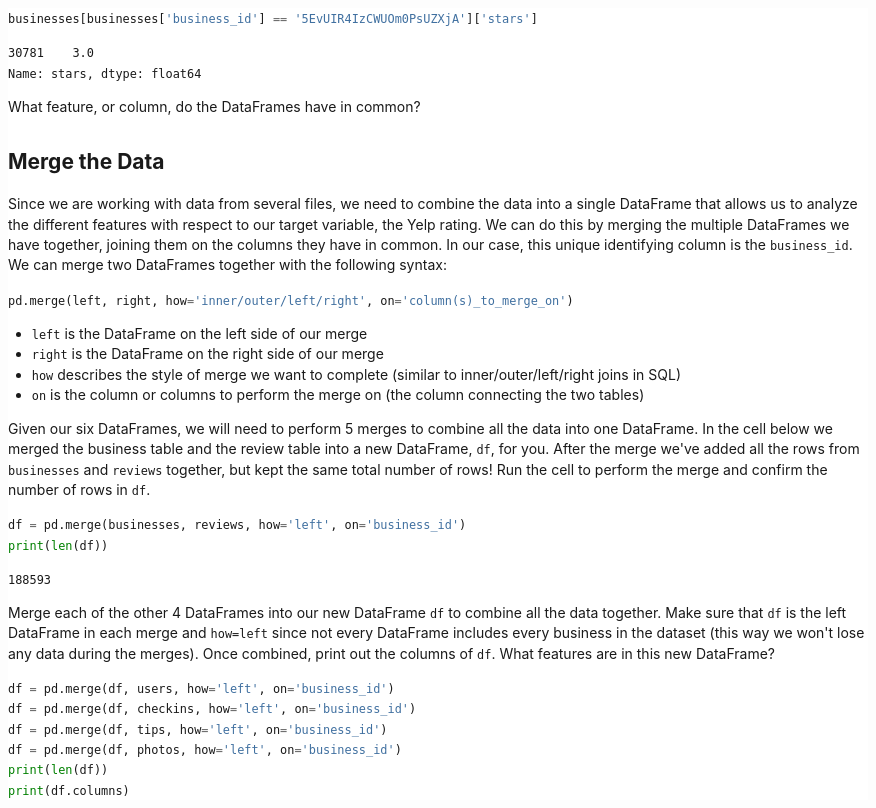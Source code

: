 
```python
businesses[businesses['business_id'] == '5EvUIR4IzCWUOm0PsUZXjA']['stars']
```




    30781    3.0
    Name: stars, dtype: float64



 What feature, or column, do the DataFrames have in common?

## Merge the Data

Since we are working with data from several files, we need to combine the data into a single DataFrame that allows us to analyze the different features with respect to our target variable, the Yelp rating. We can do this by merging the multiple DataFrames we have together, joining them on the columns they have in common. In our case, this unique identifying column is the `business_id`. We can merge two DataFrames together with the following syntax:

```python
pd.merge(left, right, how='inner/outer/left/right', on='column(s)_to_merge_on')
```
* `left` is the DataFrame on the left side of our merge
* `right` is the DataFrame on the right side of our merge
* `how` describes the style of merge we want to complete (similar to inner/outer/left/right joins in SQL)
* `on` is the column or columns to perform the merge on (the column connecting the two tables)

Given our six DataFrames, we will need to perform 5 merges to combine all the data into one DataFrame. In the cell below we merged the business table and the review table into a new DataFrame, `df`, for you. After the merge we've added all the rows from `businesses` and `reviews` together, but kept the same total number of rows! Run the cell to perform the merge and confirm the number of rows in `df`. 


```python
df = pd.merge(businesses, reviews, how='left', on='business_id')
print(len(df))
```

    188593
    

Merge each of the other 4 DataFrames into our new DataFrame `df` to combine all the data together. Make sure that `df` is the left DataFrame in each merge and `how=left` since not every DataFrame includes every business in the dataset (this way we won't lose any data during the merges). Once combined, print out the columns of `df`. What features are in this new DataFrame?


```python
df = pd.merge(df, users, how='left', on='business_id')
df = pd.merge(df, checkins, how='left', on='business_id')
df = pd.merge(df, tips, how='left', on='business_id')
df = pd.merge(df, photos, how='left', on='business_id')
print(len(df))
print(df.columns)
```
